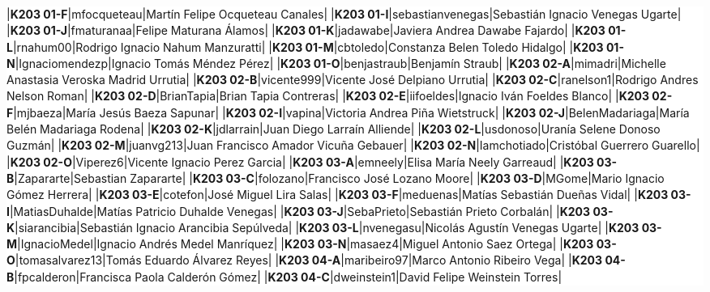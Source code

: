 |**K203 01-F**|mfocqueteau|Martín Felipe Ocqueteau Canales|
|**K203 01-I**|sebastianvenegas|Sebastián Ignacio Venegas Ugarte|
|**K203 01-J**|fmaturanaa|Felipe Maturana Álamos|
|**K203 01-K**|jadawabe|Javiera Andrea Dawabe Fajardo|
|**K203 01-L**|rnahum00|Rodrigo Ignacio Nahum Manzuratti|
|**K203 01-M**|cbtoledo|Constanza Belen Toledo Hidalgo|
|**K203 01-N**|Ignaciomendezp|Ignacio Tomás Méndez Pérez|
|**K203 01-O**|benjastraub|Benjamín Straub|
|**K203 02-A**|mimadri|Michelle Anastasia Veroska Madrid Urrutia|
|**K203 02-B**|vicente999|Vicente José Delpiano Urrutia|
|**K203 02-C**|ranelson1|Rodrigo Andres Nelson Roman|
|**K203 02-D**|BrianTapia|Brian Tapia Contreras|
|**K203 02-E**|iifoeldes|Ignacio Iván Foeldes Blanco|
|**K203 02-F**|mjbaeza|María Jesús Baeza Sapunar|
|**K203 02-I**|vapina|Victoria Andrea Piña Wietstruck|
|**K203 02-J**|BelenMadariaga|María Belén Madariaga Rodena|
|**K203 02-K**|jdlarrain|Juan Diego Larraín Alliende|
|**K203 02-L**|usdonoso|Uranía Selene Donoso Guzmán|
|**K203 02-M**|juanvg213|Juan Francisco Amador Vicuña Gebauer|
|**K203 02-N**|Iamchotiado|Cristóbal Guerrero Guarello|
|**K203 02-O**|Viperez6|Vicente Ignacio Perez Garcia|
|**K203 03-A**|emneely|Elisa María Neely Garreaud|
|**K203 03-B**|Zapararte|Sebastian Zapararte|
|**K203 03-C**|folozano|Francisco José Lozano Moore|
|**K203 03-D**|MGome|Mario Ignacio Gómez Herrera|
|**K203 03-E**|cotefon|José Miguel Lira Salas|
|**K203 03-F**|meduenas|Matías Sebastián Dueñas Vidal|
|**K203 03-I**|MatiasDuhalde|Matías Patricio Duhalde Venegas|
|**K203 03-J**|SebaPrieto|Sebastián Prieto Corbalán|
|**K203 03-K**|siarancibia|Sebastián Ignacio Arancibia Sepúlveda|
|**K203 03-L**|nvenegasu|Nicolás Agustín Venegas Ugarte|
|**K203 03-M**|IgnacioMedel|Ignacio Andrés Medel Manríquez|
|**K203 03-N**|masaez4|Miguel Antonio Saez Ortega|
|**K203 03-O**|tomasalvarez13|Tomás Eduardo Álvarez Reyes|
|**K203 04-A**|maribeiro97|Marco Antonio Ribeiro Vega|
|**K203 04-B**|fpcalderon|Francisca Paola Calderón Gómez|
|**K203 04-C**|dweinstein1|David Felipe Weinstein Torres|